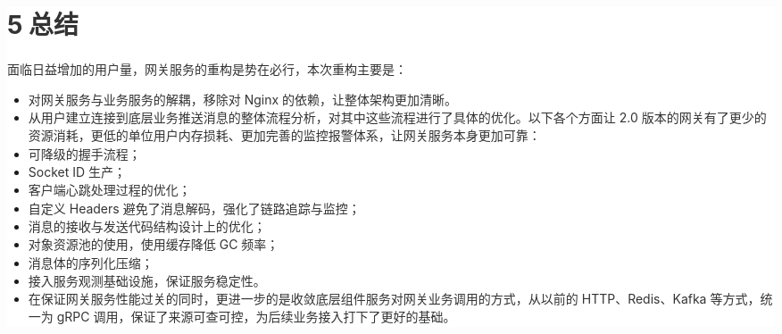 # <font style="color:rgb(51, 51, 51);">5 总结</font>
<font style="color:rgb(51, 51, 51);">面临日益增加的用户量，网关服务的重构是势在必行，本次重构主要是：</font>

+ <font style="color:rgb(51, 51, 51);">对网关服务与业务服务的解耦，移除对 Nginx 的依赖，让整体架构更加清晰。</font>
+ <font style="color:rgb(51, 51, 51);">从用户建立连接到底层业务推送消息的整体流程分析，对其中这些流程进行了具体的优化。以下各个方面让 2.0 版本的网关有了更少的资源消耗，更低的单位用户内存损耗、更加完善的监控报警体系，让网关服务本身更加可靠：</font>
+ <font style="color:rgb(51, 51, 51);">可降级的握手流程；</font>
+ <font style="color:rgb(51, 51, 51);">Socket ID 生产；</font>
+ <font style="color:rgb(51, 51, 51);">客户端心跳处理过程的优化；</font>
+ <font style="color:rgb(51, 51, 51);">自定义 Headers 避免了消息解码，强化了链路追踪与监控；</font>
+ <font style="color:rgb(51, 51, 51);">消息的接收与发送代码结构设计上的优化；</font>
+ <font style="color:rgb(51, 51, 51);">对象资源池的使用，使用缓存降低 GC 频率；</font>
+ <font style="color:rgb(51, 51, 51);">消息体的序列化压缩；</font>
+ <font style="color:rgb(51, 51, 51);">接入服务观测基础设施，保证服务稳定性。</font>
+ <font style="color:rgb(51, 51, 51);">在保证网关服务性能过关的同时，更进一步的是收敛底层组件服务对网关业务调用的方式，从以前的 HTTP、Redis、Kafka 等方式，统一为 gRPC 调用，保证了来源可查可控，为后续业务接入打下了更好的基础。</font>

# <font style="color:rgb(51, 51, 51);"></font>



